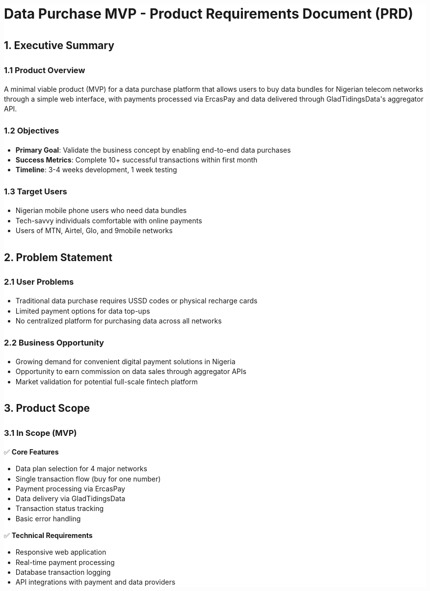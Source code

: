 # Data Purchase MVP - Product Requirements Document (PRD)

## 1. Executive Summary

### 1.1 Product Overview
A minimal viable product (MVP) for a data purchase platform that allows users to buy data bundles for Nigerian telecom networks through a simple web interface, with payments processed via ErcasPay and data delivered through GladTidingsData's aggregator API.

### 1.2 Objectives
- **Primary Goal**: Validate the business concept by enabling end-to-end data purchases
- **Success Metrics**: Complete 10+ successful transactions within first month
- **Timeline**: 3-4 weeks development, 1 week testing

### 1.3 Target Users
- Nigerian mobile phone users who need data bundles
- Tech-savvy individuals comfortable with online payments
- Users of MTN, Airtel, Glo, and 9mobile networks

## 2. Problem Statement

### 2.1 User Problems
- Traditional data purchase requires USSD codes or physical recharge cards
- Limited payment options for data top-ups
- No centralized platform for purchasing data across all networks

### 2.2 Business Opportunity
- Growing demand for convenient digital payment solutions in Nigeria
- Opportunity to earn commission on data sales through aggregator APIs
- Market validation for potential full-scale fintech platform

## 3. Product Scope

### 3.1 In Scope (MVP)
✅ **Core Features**
- Data plan selection for 4 major networks
- Single transaction flow (buy for one number)
- Payment processing via ErcasPay
- Data delivery via GladTidingsData
- Transaction status tracking
- Basic error handling

✅ **Technical Requirements**
- Responsive web application
- Real-time payment processing
- Database transaction logging
- API integrations with payment and data providers
